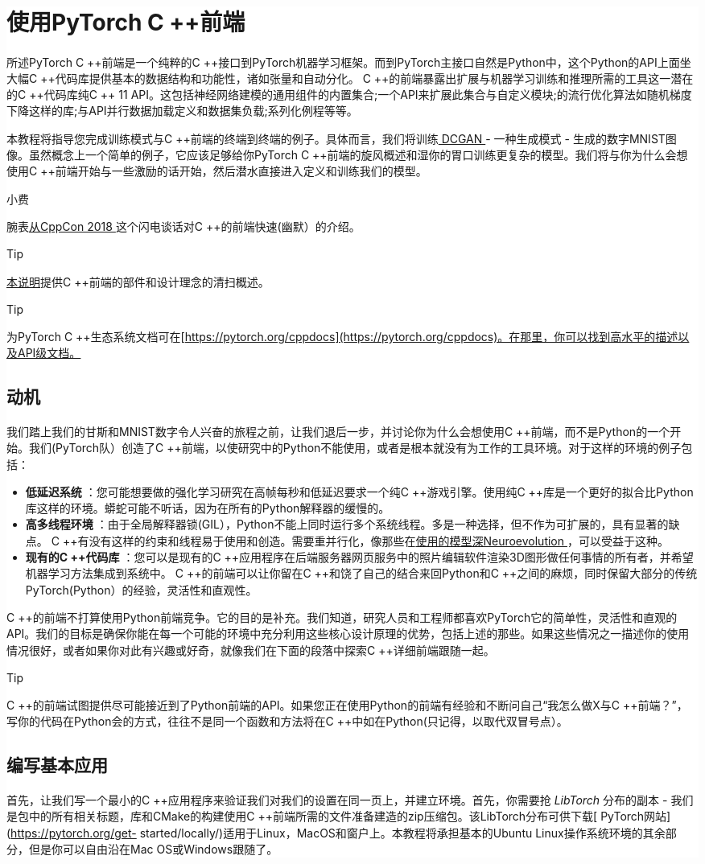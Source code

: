 # 使用PyTorch C ++前端

所述PyTorch C ++前端是一个纯粹的C
++接口到PyTorch机器学习框架。而到PyTorch主接口自然是Python中，这个Python的API上面坐大幅C
++代码库提供基本的数据结构和功能性，诸如张量和自动分化。 C ++的前端暴露出扩展与机器学习训练和推理所需的工具这一潜在的C ++代码库纯C ++ 11
API。这包括神经网络建模的通用组件的内置集合;一个API来扩展此集合与自定义模块;的流行优化算法如随机梯度下降这样的库;与API并行数据加载定义和数据集负载;系列化例程等等。

本教程将指导您完成训练模式与C ++前端的终端到终端的例子。具体而言，我们将训练[ DCGAN
](https://arxiv.org/abs/1511.06434) \- 一种生成模式 -
生成的数字MNIST图像。虽然概念上一个简单的例子，它应该足够给你PyTorch C
++前端的旋风概述和湿你的胃口训练更复杂的模型。我们将与你为什么会想使用C ++前端开始与一些激励的话开始，然后潜水直接进入定义和训练我们的模型。

小费

腕表[从CppCon 2018 ](https://www.youtube.com/watch?v=auRPXMMHJzc)这个闪电谈话对C
++的前端快速(幽默）的介绍。

Tip

[本说明](https://pytorch.org/cppdocs/frontend.html)提供C ++前端的部件和设计理念的清扫概述。

Tip

为PyTorch C ++生态系统文档可在[https://pytorch.org/cppdocs](https://pytorch.org/cppdocs)。在那里，你可以找到高水平的描述以及API级文档。

## 动机

我们踏上我们的甘斯和MNIST数字令人兴奋的旅程之前，让我们退后一步，并讨论你为什么会想使用C
++前端，而不是Python的一个开始。我们(PyTorch队）创造了C
++前端，以使研究中的Python不能使用，或者是根本就没有为工作的工具环境。对于这样的环境的例子包括：

  * **低延迟系统** ：您可能想要做的强化学习研究在高帧每秒和低延迟要求一个纯C ++游戏引擎。使用纯C ++库是一个更好的拟合比Python库这样的环境。蟒蛇可能不听话，因为在所有的Python解释器的缓慢的。
  * **高多线程环境** ：由于全局解释器锁(GIL），Python不能上同时运行多个系统线程。多是一种选择，但不作为可扩展的，具有显著的缺点。 C ++有没有这样的约束和线程易于使用和创造。需要重并行化，像那些在[使用的模型深Neuroevolution ](https://eng.uber.com/deep-neuroevolution/)，可以受益于这种。
  * **现有的C ++代码库** ：您可以是现有的C ++应用程序在后端服务器网页服务中的照片编辑软件渲染3D图形做任何事情的所有者，并希望机器学习方法集成到系统中。 C ++的前端可以让你留在C ++和饶了自己的结合来回Python和C ++之间的麻烦，同时保留大部分的传统PyTorch(Python）的经验，灵活性和直观性。

C
++的前端不打算使用Python前端竞争。它的目的是补充。我们知道，研究人员和工程师都喜欢PyTorch它的简单性，灵活性和直观的API。我们的目标是确保你能在每一个可能的环境中充分利用这些核心设计原理的优势，包括上述的那些。如果这些情况之一描述你的使用情况很好，或者如果你对此有兴趣或好奇，就像我们在下面的段落中探索C
++详细前端跟随一起。

Tip

C ++的前端试图提供尽可能接近到了Python前端的API。如果您正在使用Python的前端有经验和不断问自己“我怎么做X与C
++前端？”，写你的代码在Python会的方式，往往不是同一个函数和方法将在C ++中如在Python(只记得，以取代双冒号点）。

## 编写基本应用

首先，让我们写一个最小的C ++应用程序来验证我们对我们的设置在同一页上，并建立环境。首先，你需要抢 _LibTorch_ 分布的副本 -
我们是包中的所有相关标题，库和CMake的构建使用C ++前端所需的文件准备建造的zip压缩包。该LibTorch分布可供下载[
PyTorch网站](https://pytorch.org/get-
started/locally/)适用于Linux，MacOS和窗户上。本教程将承担基本的Ubuntu
Linux操作系统环境的其余部分，但是你可以自由沿在Mac OS或Windows跟随了。
